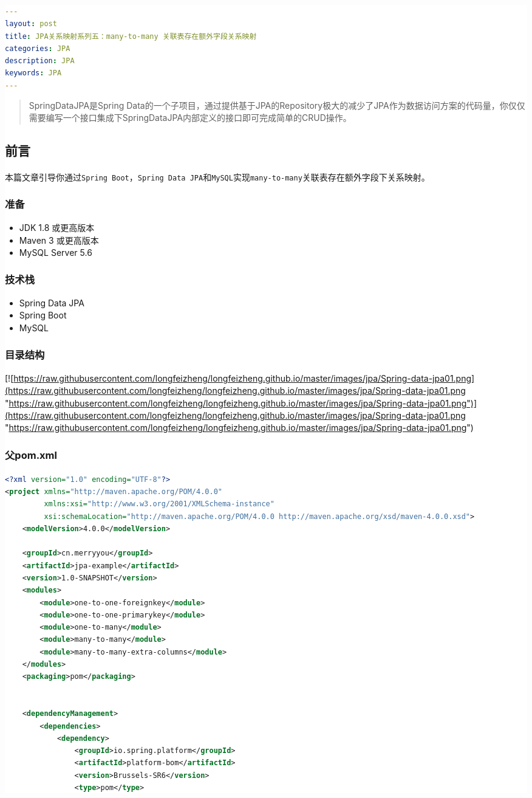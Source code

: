 ```yaml
---
layout: post
title: JPA关系映射系列五：many-to-many 关联表存在额外字段关系映射
categories: JPA
description: JPA
keywords: JPA
---
```

> SpringDataJPA是Spring Data的一个子项目，通过提供基于JPA的Repository极大的减少了JPA作为数据访问方案的代码量，你仅仅需要编写一个接口集成下SpringDataJPA内部定义的接口即可完成简单的CRUD操作。

## 前言
本篇文章引导你通过`Spring Boot`，`Spring Data JPA`和`MySQL`实现`many-to-many`关联表存在额外字段下关系映射。

### 准备
- JDK 1.8 或更高版本
- Maven 3 或更高版本
- MySQL Server 5.6 

### 技术栈
- Spring Data JPA
- Spring Boot
- MySQL

### 目录结构
[![https://raw.githubusercontent.com/longfeizheng/longfeizheng.github.io/master/images/jpa/Spring-data-jpa01.png](https://raw.githubusercontent.com/longfeizheng/longfeizheng.github.io/master/images/jpa/Spring-data-jpa01.png "https://raw.githubusercontent.com/longfeizheng/longfeizheng.github.io/master/images/jpa/Spring-data-jpa01.png")](https://raw.githubusercontent.com/longfeizheng/longfeizheng.github.io/master/images/jpa/Spring-data-jpa01.png "https://raw.githubusercontent.com/longfeizheng/longfeizheng.github.io/master/images/jpa/Spring-data-jpa01.png")
### 父pom.xml
```xml
<?xml version="1.0" encoding="UTF-8"?>
<project xmlns="http://maven.apache.org/POM/4.0.0"
         xmlns:xsi="http://www.w3.org/2001/XMLSchema-instance"
         xsi:schemaLocation="http://maven.apache.org/POM/4.0.0 http://maven.apache.org/xsd/maven-4.0.0.xsd">
    <modelVersion>4.0.0</modelVersion>

    <groupId>cn.merryyou</groupId>
    <artifactId>jpa-example</artifactId>
    <version>1.0-SNAPSHOT</version>
    <modules>
        <module>one-to-one-foreignkey</module>
        <module>one-to-one-primarykey</module>
        <module>one-to-many</module>
        <module>many-to-many</module>
        <module>many-to-many-extra-columns</module>
    </modules>
    <packaging>pom</packaging>


    <dependencyManagement>
        <dependencies>
            <dependency>
                <groupId>io.spring.platform</groupId>
                <artifactId>platform-bom</artifactId>
                <version>Brussels-SR6</version>
                <type>pom</type>
```